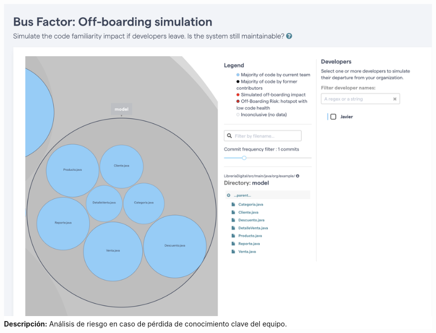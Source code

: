 ![Simulación Offboarding - Escenario 2](codescene/simulations/offboarding/39.png)
**Descripción:** Análisis de riesgo en caso de pérdida de conocimiento clave del equipo.
